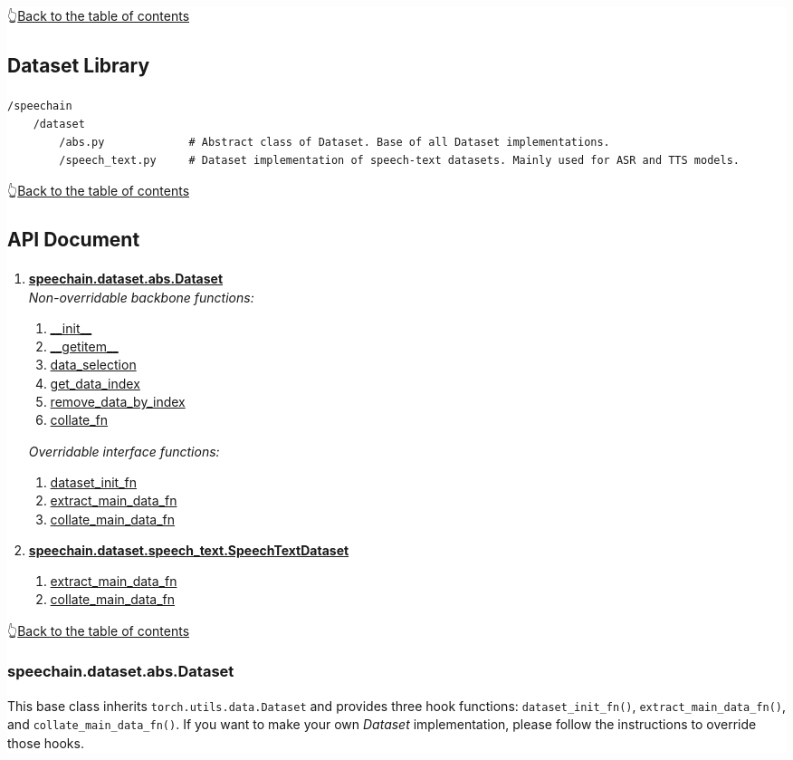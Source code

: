 👆[Back to the table of contents](https://github.com/ahclab/SpeeChain/tree/main/speechain/dataset#table-of-contents)

## Dataset Library
```
/speechain
    /dataset
        /abs.py             # Abstract class of Dataset. Base of all Dataset implementations.
        /speech_text.py     # Dataset implementation of speech-text datasets. Mainly used for ASR and TTS models.
```
👆[Back to the table of contents](https://github.com/ahclab/SpeeChain/tree/main/speechain/dataset#table-of-contents)

## API Document
1. [**speechain.dataset.abs.Dataset**](https://github.com/ahclab/SpeeChain/tree/main/speechain/dataset#speechaindatasetabsdataset)  
   _Non-overridable backbone functions:_
   1. [\_\_init__](https://github.com/ahclab/SpeeChain/tree/main/speechain/dataset#__init__self-main_data-data_selection-dataset_conf)
   2. [\_\_getitem__](https://github.com/ahclab/SpeeChain/tree/main/speechain/dataset#__getitem__self-index)
   3. [data_selection](https://github.com/ahclab/SpeeChain/tree/main/speechain/dataset#data_selectionself-selection_mode-selection_num-meta_info)
   4. [get_data_index](https://github.com/ahclab/SpeeChain/tree/main/speechain/dataset#get_data_indexself)
   5. [remove_data_by_index](https://github.com/ahclab/SpeeChain/tree/main/speechain/dataset#remove_data_by_indexself)
   6. [collate_fn](https://github.com/ahclab/SpeeChain/tree/main/speechain/dataset#collate_fnself-batch)  
   
   _Overridable interface functions:_  
   1. [dataset_init_fn](https://github.com/ahclab/SpeeChain/tree/main/speechain/dataset#dataset_init_fnself-dataset_conf)
   2. [extract_main_data_fn](https://github.com/ahclab/SpeeChain/tree/main/speechain/dataset#extract_main_data_fnbatch_dict-main_data)
   3. [collate_main_data_fn](https://github.com/ahclab/SpeeChain/tree/main/speechain/dataset#collate_main_data_fnself-batch_dict)
3. [**speechain.dataset.speech_text.SpeechTextDataset**](https://github.com/ahclab/SpeeChain/tree/main/speechain/dataset#speechaindatasetspeech_textspeechtextdataset)
   1. [extract_main_data_fn](https://github.com/ahclab/SpeeChain/tree/main/speechain/dataset#extract_main_data_fnself-main_data)
   2. [collate_main_data_fn](https://github.com/ahclab/SpeeChain/tree/main/speechain/dataset#collate_main_data_fnself-batch_dict-1)

👆[Back to the table of contents](https://github.com/ahclab/SpeeChain/tree/main/speechain/dataset#table-of-contents)

### speechain.dataset.abs.Dataset
This base class inherits `torch.utils.data.Dataset` and provides three hook functions: `dataset_init_fn()`, `extract_main_data_fn()`, and `collate_main_data_fn()`. 
If you want to make your own _Dataset_ implementation, please follow the instructions to override those hooks.
